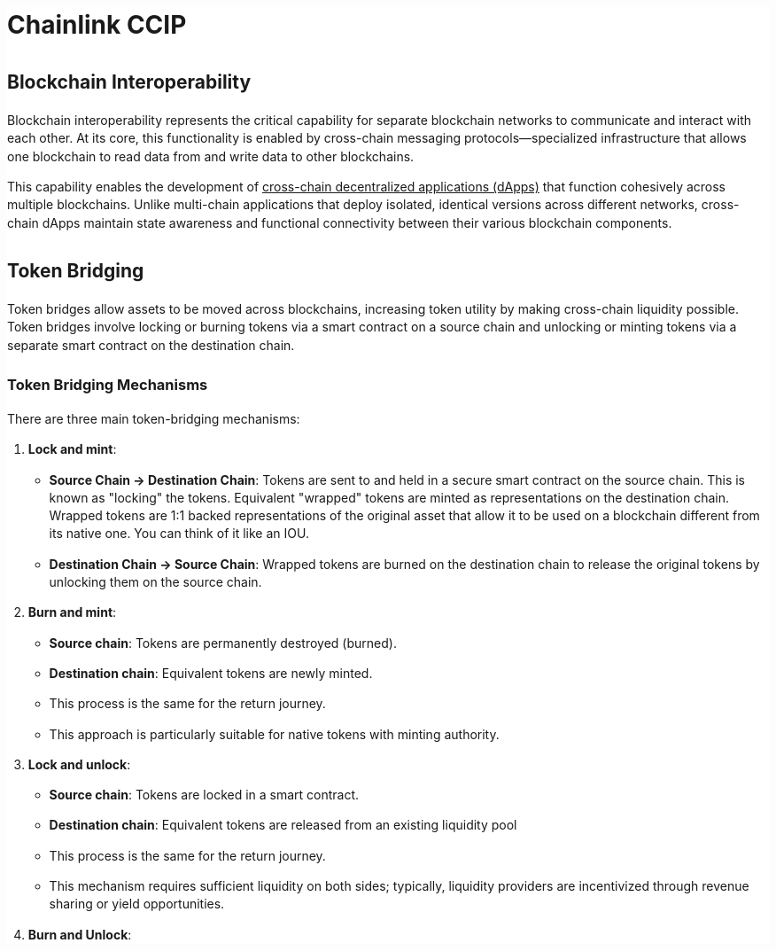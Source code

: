 # Chainlink CCIP
## Blockchain Interoperability

Blockchain interoperability represents the critical capability for separate blockchain networks to communicate and interact with each other. At its core, this functionality is enabled by cross-chain messaging protocols—specialized infrastructure that allows one blockchain to read data from and write data to other blockchains.

This capability enables the development of [cross-chain decentralized applications (dApps)](https://blog.chain.link/cross-chain-smart-contracts/) that function cohesively across multiple blockchains. Unlike multi-chain applications that deploy isolated, identical versions across different networks, cross-chain dApps maintain state awareness and functional connectivity between their various blockchain components.
## Token Bridging

Token bridges allow assets to be moved across blockchains, increasing token utility by making cross-chain liquidity possible. Token bridges involve locking or burning tokens via a smart contract on a source chain and unlocking or minting tokens via a separate smart contract on the destination chain.  
### Token Bridging Mechanisms

There are three main token-bridging mechanisms:

1. **Lock and mint**:

   * **Source Chain -> Destination Chain**: Tokens are sent to and held in a secure smart contract on the source chain. This is known as "locking" the tokens. Equivalent "wrapped" tokens are minted as representations on the destination chain. Wrapped tokens are 1:1 backed representations of the original asset that allow it to be used on a blockchain different from its native one. You can think of it like an IOU.

   * **Destination Chain -> Source Chain**: Wrapped tokens are burned on the destination chain to release the original tokens by unlocking them on the source chain.

2. **Burn and mint**:

   * **Source chain**: Tokens are permanently destroyed (burned).

   * **Destination chain**: Equivalent tokens are newly minted.

   * This process is the same for the return journey.

   * This approach is particularly suitable for native tokens with minting authority.

3. **Lock and unlock**:

   * **Source chain**: Tokens are locked in a smart contract.

   * **Destination chain**: Equivalent tokens are released from an existing liquidity pool

   * This process is the same for the return journey.

   * This mechanism requires sufficient liquidity on both sides; typically, liquidity providers are incentivized through revenue sharing or yield opportunities.
4. **Burn and Unlock**:
